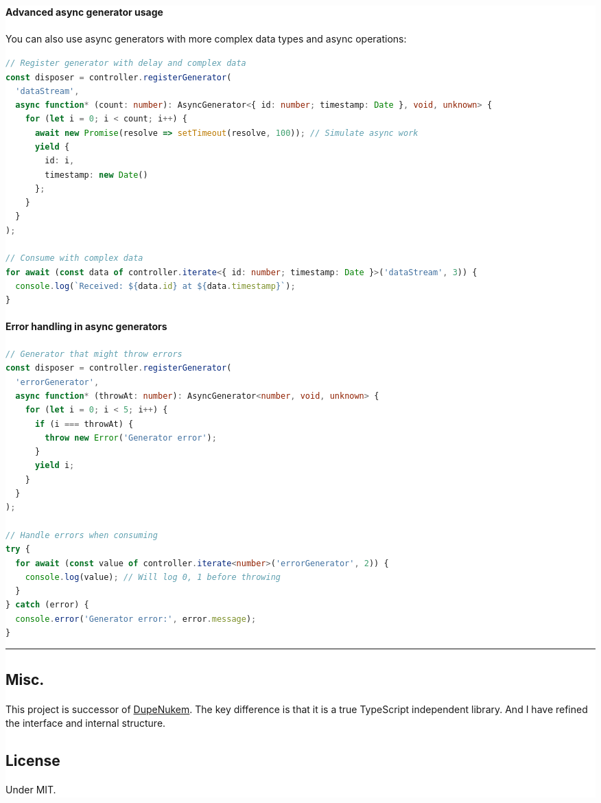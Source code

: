 #### Advanced async generator usage

You can also use async generators with more complex data types and async operations:

```typescript
// Register generator with delay and complex data
const disposer = controller.registerGenerator(
  'dataStream',
  async function* (count: number): AsyncGenerator<{ id: number; timestamp: Date }, void, unknown> {
    for (let i = 0; i < count; i++) {
      await new Promise(resolve => setTimeout(resolve, 100)); // Simulate async work
      yield {
        id: i,
        timestamp: new Date()
      };
    }
  }
);

// Consume with complex data
for await (const data of controller.iterate<{ id: number; timestamp: Date }>('dataStream', 3)) {
  console.log(`Received: ${data.id} at ${data.timestamp}`);
}
```

#### Error handling in async generators

```typescript
// Generator that might throw errors
const disposer = controller.registerGenerator(
  'errorGenerator',
  async function* (throwAt: number): AsyncGenerator<number, void, unknown> {
    for (let i = 0; i < 5; i++) {
      if (i === throwAt) {
        throw new Error('Generator error');
      }
      yield i;
    }
  }
);

// Handle errors when consuming
try {
  for await (const value of controller.iterate<number>('errorGenerator', 2)) {
    console.log(value); // Will log 0, 1 before throwing
  }
} catch (error) {
  console.error('Generator error:', error.message);
}
```

----

## Misc.

This project is successor of [DupeNukem](https://github.com/kekyo/DupeNukem).
The key difference is that it is a true TypeScript independent library.
And I have refined the interface and internal structure.

## License

Under MIT.
